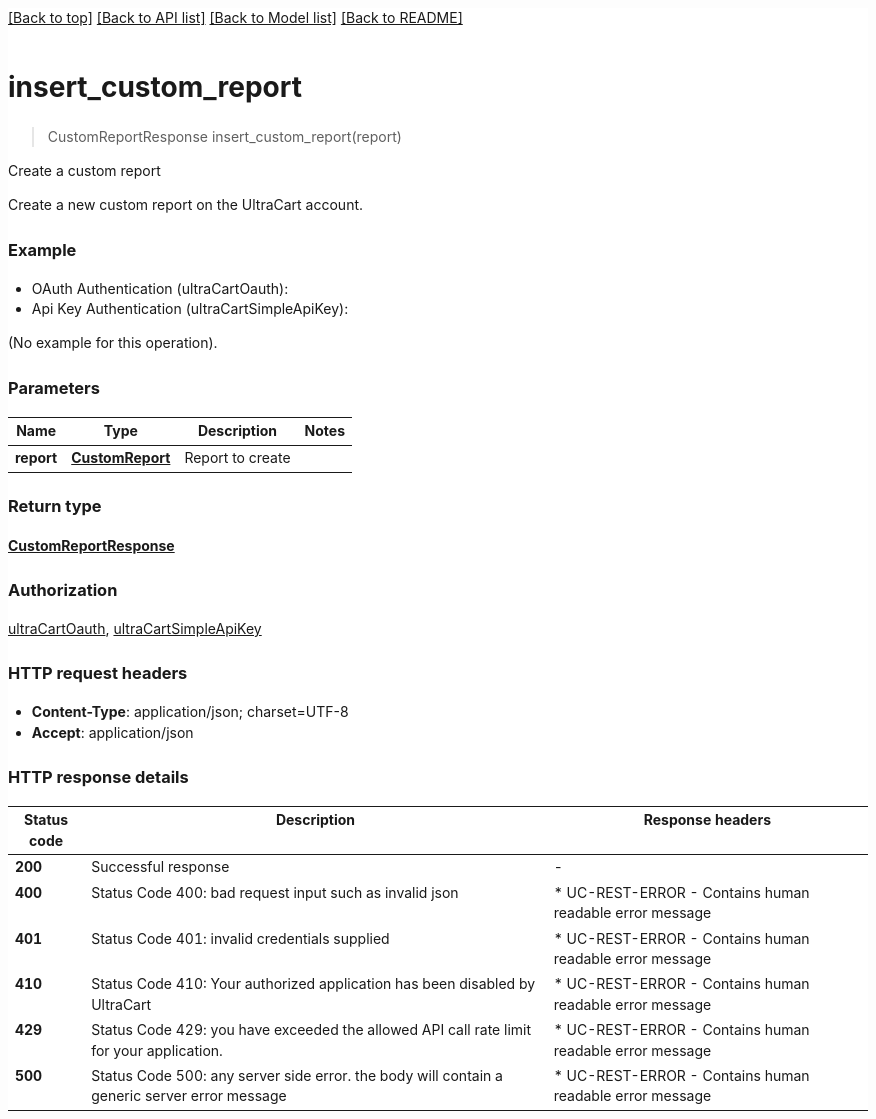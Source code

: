 [[Back to top]](#) [[Back to API list]](../README.md#documentation-for-api-endpoints) [[Back to Model list]](../README.md#documentation-for-models) [[Back to README]](../README.md)

# **insert_custom_report**
> CustomReportResponse insert_custom_report(report)

Create a custom report

Create a new custom report on the UltraCart account. 

### Example

* OAuth Authentication (ultraCartOauth):
* Api Key Authentication (ultraCartSimpleApiKey):


(No example for this operation).



### Parameters

Name | Type | Description  | Notes
------------- | ------------- | ------------- | -------------
 **report** | [**CustomReport**](CustomReport.md)| Report to create |

### Return type

[**CustomReportResponse**](CustomReportResponse.md)

### Authorization

[ultraCartOauth](../README.md#ultraCartOauth), [ultraCartSimpleApiKey](../README.md#ultraCartSimpleApiKey)

### HTTP request headers

 - **Content-Type**: application/json; charset=UTF-8
 - **Accept**: application/json


### HTTP response details

| Status code | Description | Response headers |
|-------------|-------------|------------------|
**200** | Successful response |  -  |
**400** | Status Code 400: bad request input such as invalid json |  * UC-REST-ERROR - Contains human readable error message <br>  |
**401** | Status Code 401: invalid credentials supplied |  * UC-REST-ERROR - Contains human readable error message <br>  |
**410** | Status Code 410: Your authorized application has been disabled by UltraCart |  * UC-REST-ERROR - Contains human readable error message <br>  |
**429** | Status Code 429: you have exceeded the allowed API call rate limit for your application. |  * UC-REST-ERROR - Contains human readable error message <br>  |
**500** | Status Code 500: any server side error.  the body will contain a generic server error message |  * UC-REST-ERROR - Contains human readable error message <br>  |
